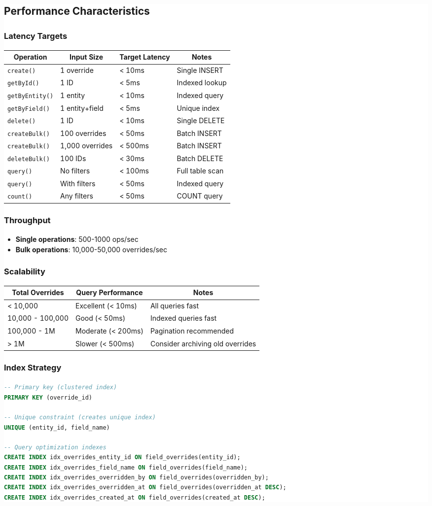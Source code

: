 ## Performance Characteristics

### Latency Targets

| Operation | Input Size | Target Latency | Notes |
|-----------|-----------|----------------|-------|
| `create()` | 1 override | < 10ms | Single INSERT |
| `getById()` | 1 ID | < 5ms | Indexed lookup |
| `getByEntity()` | 1 entity | < 10ms | Indexed query |
| `getByField()` | 1 entity+field | < 5ms | Unique index |
| `delete()` | 1 ID | < 10ms | Single DELETE |
| `createBulk()` | 100 overrides | < 50ms | Batch INSERT |
| `createBulk()` | 1,000 overrides | < 500ms | Batch INSERT |
| `deleteBulk()` | 100 IDs | < 30ms | Batch DELETE |
| `query()` | No filters | < 100ms | Full table scan |
| `query()` | With filters | < 50ms | Indexed query |
| `count()` | Any filters | < 50ms | COUNT query |

### Throughput

- **Single operations**: 500-1000 ops/sec
- **Bulk operations**: 10,000-50,000 overrides/sec

### Scalability

| Total Overrides | Query Performance | Notes |
|----------------|-------------------|-------|
| < 10,000 | Excellent (< 10ms) | All queries fast |
| 10,000 - 100,000 | Good (< 50ms) | Indexed queries fast |
| 100,000 - 1M | Moderate (< 200ms) | Pagination recommended |
| > 1M | Slower (< 500ms) | Consider archiving old overrides |

### Index Strategy

```sql
-- Primary key (clustered index)
PRIMARY KEY (override_id)

-- Unique constraint (creates unique index)
UNIQUE (entity_id, field_name)

-- Query optimization indexes
CREATE INDEX idx_overrides_entity_id ON field_overrides(entity_id);
CREATE INDEX idx_overrides_field_name ON field_overrides(field_name);
CREATE INDEX idx_overrides_overridden_by ON field_overrides(overridden_by);
CREATE INDEX idx_overrides_overridden_at ON field_overrides(overridden_at DESC);
CREATE INDEX idx_overrides_created_at ON field_overrides(created_at DESC);
```
